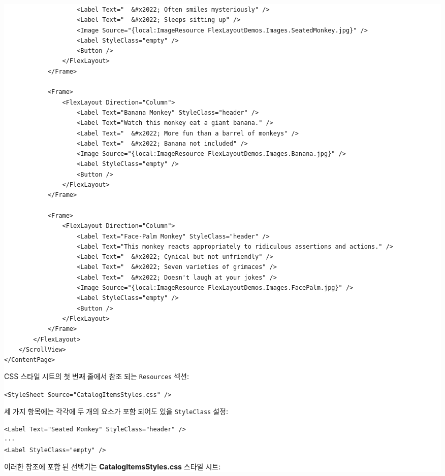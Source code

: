 ```xaml
                    <Label Text="  &#x2022; Often smiles mysteriously" />
                    <Label Text="  &#x2022; Sleeps sitting up" />
                    <Image Source="{local:ImageResource FlexLayoutDemos.Images.SeatedMonkey.jpg}" />
                    <Label StyleClass="empty" />
                    <Button />
                </FlexLayout>
            </Frame>

            <Frame>
                <FlexLayout Direction="Column">
                    <Label Text="Banana Monkey" StyleClass="header" />
                    <Label Text="Watch this monkey eat a giant banana." />
                    <Label Text="  &#x2022; More fun than a barrel of monkeys" />
                    <Label Text="  &#x2022; Banana not included" />
                    <Image Source="{local:ImageResource FlexLayoutDemos.Images.Banana.jpg}" />
                    <Label StyleClass="empty" />
                    <Button />
                </FlexLayout>
            </Frame>

            <Frame>
                <FlexLayout Direction="Column">
                    <Label Text="Face-Palm Monkey" StyleClass="header" />
                    <Label Text="This monkey reacts appropriately to ridiculous assertions and actions." />
                    <Label Text="  &#x2022; Cynical but not unfriendly" />
                    <Label Text="  &#x2022; Seven varieties of grimaces" />
                    <Label Text="  &#x2022; Doesn't laugh at your jokes" />
                    <Image Source="{local:ImageResource FlexLayoutDemos.Images.FacePalm.jpg}" />
                    <Label StyleClass="empty" />
                    <Button />
                </FlexLayout>
            </Frame>
        </FlexLayout>
    </ScrollView>
</ContentPage>
```

CSS 스타일 시트의 첫 번째 줄에서 참조 되는 `Resources` 섹션:

```xaml
<StyleSheet Source="CatalogItemsStyles.css" />
```

세 가지 항목에는 각각에 두 개의 요소가 포함 되어도 있을 `StyleClass` 설정:

```xaml
<Label Text="Seated Monkey" StyleClass="header" />
···
<Label StyleClass="empty" />
```

이러한 참조에 포함 된 선택기는 **CatalogItemsStyles.css** 스타일 시트:
